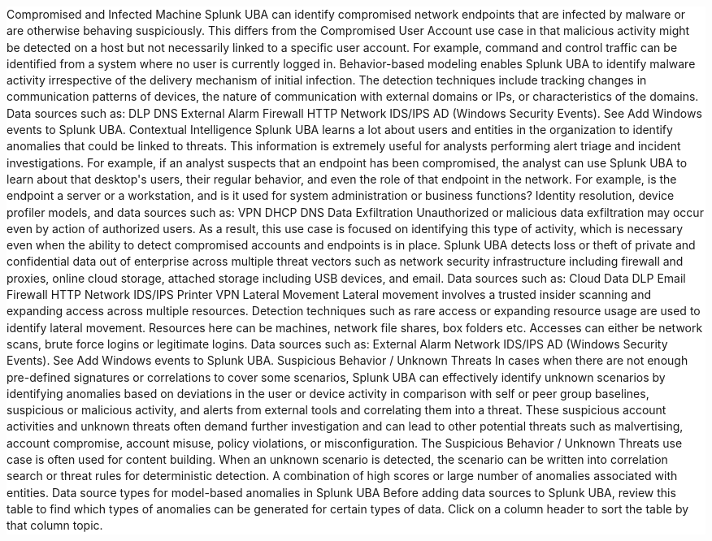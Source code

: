 Compromised and Infected Machine	Splunk UBA can identify compromised network endpoints that are infected by malware or are otherwise behaving suspiciously. This differs from the Compromised User Account use case in that malicious activity might be detected on a host but not necessarily linked to a specific user account. For example, command and control traffic can be identified from a system where no user is currently logged in. Behavior-based modeling enables Splunk UBA to identify malware activity irrespective of the delivery mechanism of initial infection. The detection techniques include tracking changes in communication patterns of devices, the nature of communication with external domains or IPs, or characteristics of the domains.	Data sources such as:
DLP
DNS
External Alarm
Firewall
HTTP
Network IDS/IPS
AD (Windows Security Events). See Add Windows events to Splunk UBA.
Contextual Intelligence	Splunk UBA learns a lot about users and entities in the organization to identify anomalies that could be linked to threats. This information is extremely useful for analysts performing alert triage and incident investigations. For example, if an analyst suspects that an endpoint has been compromised, the analyst can use Splunk UBA to learn about that desktop's users, their regular behavior, and even the role of that endpoint in the network. For example, is the endpoint a server or a workstation, and is it used for system administration or business functions?	Identity resolution, device profiler models, and data sources such as:
VPN
DHCP
DNS
Data Exfiltration	Unauthorized or malicious data exfiltration may occur even by action of authorized users. As a result, this use case is focused on identifying this type of activity, which is necessary even when the ability to detect compromised accounts and endpoints is in place. Splunk UBA detects loss or theft of private and confidential data out of enterprise across multiple threat vectors such as network security infrastructure including firewall and proxies, online cloud storage, attached storage including USB devices, and email.	Data sources such as:
Cloud Data
DLP
Email
Firewall
HTTP
Network IDS/IPS
Printer
VPN
Lateral Movement	Lateral movement involves a trusted insider scanning and expanding access across multiple resources. Detection techniques such as rare access or expanding resource usage are used to identify lateral movement. Resources here can be machines, network file shares, box folders etc. Accesses can either be network scans, brute force logins or legitimate logins.	Data sources such as:
External Alarm
Network IDS/IPS
AD (Windows Security Events). See Add Windows events to Splunk UBA.
Suspicious Behavior / Unknown Threats	In cases when there are not enough pre-defined signatures or correlations to cover some scenarios, Splunk UBA can effectively identify unknown scenarios by identifying anomalies based on deviations in the user or device activity in comparison with self or peer group baselines, suspicious or malicious activity, and alerts from external tools and correlating them into a threat. These suspicious account activities and unknown threats often demand further investigation and can lead to other potential threats such as malvertising, account compromise, account misuse, policy violations, or misconfiguration. The Suspicious Behavior / Unknown Threats use case is often used for content building. When an unknown scenario is detected, the scenario can be written into correlation search or threat rules for deterministic detection.	A combination of high scores or large number of anomalies associated with entities.
Data source types for model-based anomalies in Splunk UBA
Before adding data sources to Splunk UBA, review this table to find which types of anomalies can be generated for certain types of data. Click on a column header to sort the table by that column topic.
